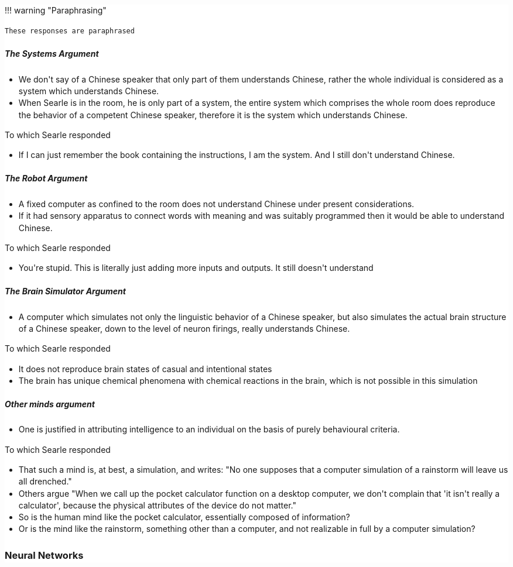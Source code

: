 
!!! warning "Paraphrasing"

	These responses are paraphrased 


##### The Systems Argument

- We don't say of a Chinese speaker that only part of them understands Chinese, rather the whole individual is considered as a system which understands Chinese.
- When Searle is in the room, he is only part of a system, the entire system which comprises the whole room does reproduce the behavior of a competent Chinese speaker, therefore it is the system which understands Chinese.

To which Searle responded

- If I can just remember the book containing the instructions, I am the system. And I still don't understand Chinese.

##### The Robot Argument

- A fixed computer as confined to the room does not understand Chinese under present considerations.
- If it had sensory apparatus to connect words with meaning and was suitably programmed then it would be able to understand Chinese.

To which Searle responded

- You're stupid. This is literally just adding more inputs and outputs. It still doesn't understand

##### The Brain Simulator Argument

- A computer which simulates not only the linguistic behavior of a Chinese speaker, but also simulates the actual brain structure of a Chinese speaker, down to the level of neuron firings, really understands Chinese.

To which Searle responded

- It does not reproduce brain states of casual and intentional states
- The brain has unique chemical phenomena with chemical reactions in the brain, which is not possible in this simulation

##### Other minds argument

- One is justified in attributing intelligence to an individual on the basis of purely behavioural criteria.

To which Searle responded

- That such a mind is, at best, a simulation, and writes: "No one supposes that a computer simulation of a rainstorm will leave us all drenched."
- Others argue "When we call up the pocket calculator function on a desktop computer, we don't complain that 'it isn't really a calculator', because the physical attributes of the device do not matter."
- So is the human mind like the pocket calculator, essentially composed of information?
- Or is the mind like the rainstorm, something other than a computer, and not realizable in full by a computer simulation?

### Neural Networks
